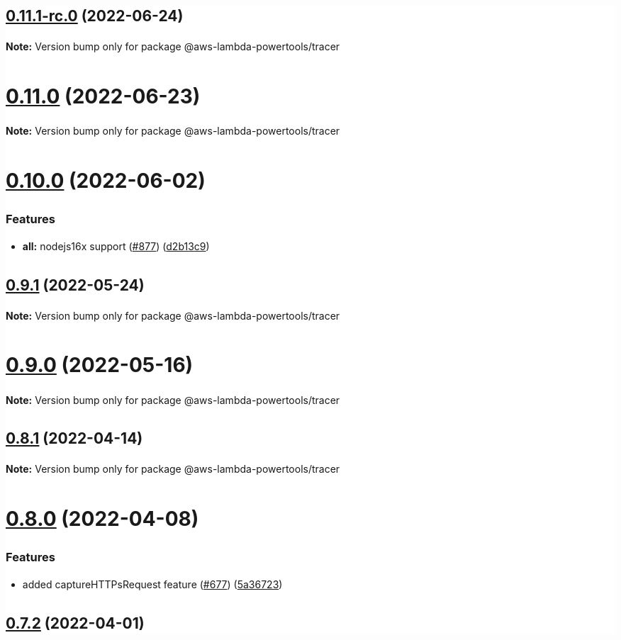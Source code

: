 ## [0.11.1-rc.0](https://github.com/aws-powertools/lambda-typescript/compare/v0.11.0...v0.11.1-rc.0) (2022-06-24)

**Note:** Version bump only for package @aws-lambda-powertools/tracer

# [0.11.0](https://github.com/awslabs/aws-lambda-powertools-typescript/compare/v0.10.0...v0.11.0) (2022-06-23)

**Note:** Version bump only for package @aws-lambda-powertools/tracer

# [0.10.0](https://github.com/awslabs/aws-lambda-powertools-typescript/compare/v0.9.1...v0.10.0) (2022-06-02)

### Features

- **all:** nodejs16x support ([#877](https://github.com/awslabs/aws-lambda-powertools-typescript/issues/877)) ([d2b13c9](https://github.com/awslabs/aws-lambda-powertools-typescript/commit/d2b13c945adb1a74b7c5f76d45f28a6979ce6429))

## [0.9.1](https://github.com/aws-powertools/lambda-typescript/compare/v0.9.0...v0.9.1) (2022-05-24)

**Note:** Version bump only for package @aws-lambda-powertools/tracer

# [0.9.0](https://github.com/awslabs/aws-lambda-powertools-typescript/compare/v0.8.1...v0.9.0) (2022-05-16)

**Note:** Version bump only for package @aws-lambda-powertools/tracer

## [0.8.1](https://github.com/awslabs/aws-lambda-powertools-typescript/compare/v0.8.0...v0.8.1) (2022-04-14)

**Note:** Version bump only for package @aws-lambda-powertools/tracer

# [0.8.0](https://github.com/awslabs/aws-lambda-powertools-typescript/compare/v0.7.2...v0.8.0) (2022-04-08)

### Features

- added captureHTTPsRequest feature ([#677](https://github.com/awslabs/aws-lambda-powertools-typescript/issues/677)) ([5a36723](https://github.com/awslabs/aws-lambda-powertools-typescript/commit/5a367233b3284c4b1c0c18caffd00e585afc9f55))

## [0.7.2](https://github.com/aws-powertools/lambda-typescript/compare/v0.7.1...v0.7.2) (2022-04-01)
